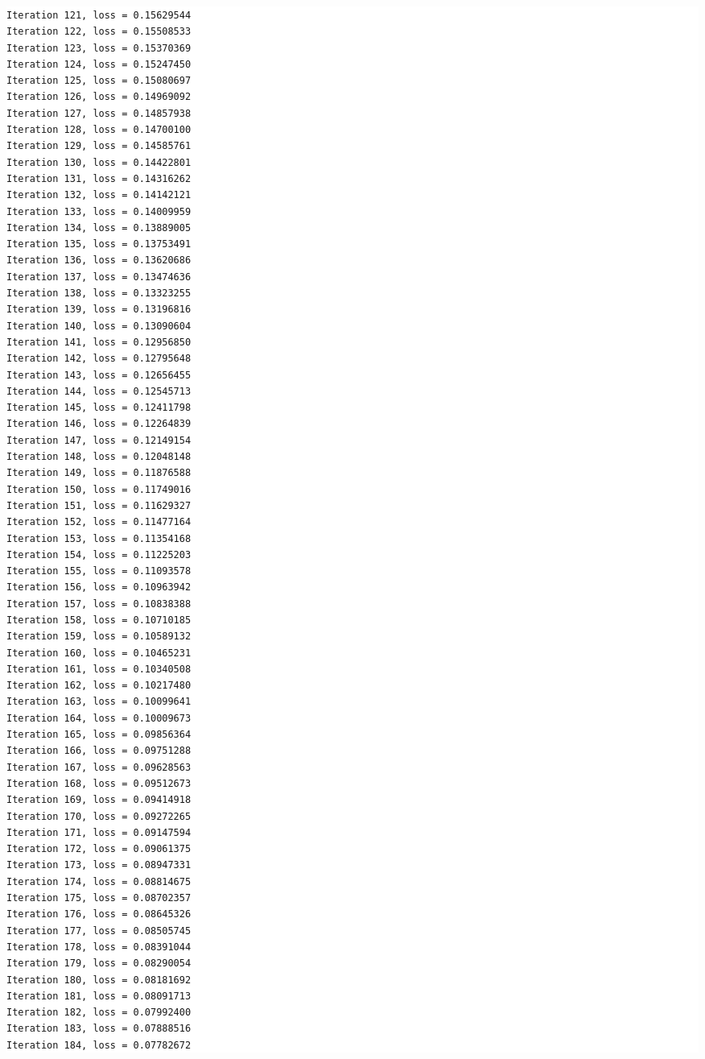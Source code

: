     Iteration 121, loss = 0.15629544
    Iteration 122, loss = 0.15508533
    Iteration 123, loss = 0.15370369
    Iteration 124, loss = 0.15247450
    Iteration 125, loss = 0.15080697
    Iteration 126, loss = 0.14969092
    Iteration 127, loss = 0.14857938
    Iteration 128, loss = 0.14700100
    Iteration 129, loss = 0.14585761
    Iteration 130, loss = 0.14422801
    Iteration 131, loss = 0.14316262
    Iteration 132, loss = 0.14142121
    Iteration 133, loss = 0.14009959
    Iteration 134, loss = 0.13889005
    Iteration 135, loss = 0.13753491
    Iteration 136, loss = 0.13620686
    Iteration 137, loss = 0.13474636
    Iteration 138, loss = 0.13323255
    Iteration 139, loss = 0.13196816
    Iteration 140, loss = 0.13090604
    Iteration 141, loss = 0.12956850
    Iteration 142, loss = 0.12795648
    Iteration 143, loss = 0.12656455
    Iteration 144, loss = 0.12545713
    Iteration 145, loss = 0.12411798
    Iteration 146, loss = 0.12264839
    Iteration 147, loss = 0.12149154
    Iteration 148, loss = 0.12048148
    Iteration 149, loss = 0.11876588
    Iteration 150, loss = 0.11749016
    Iteration 151, loss = 0.11629327
    Iteration 152, loss = 0.11477164
    Iteration 153, loss = 0.11354168
    Iteration 154, loss = 0.11225203
    Iteration 155, loss = 0.11093578
    Iteration 156, loss = 0.10963942
    Iteration 157, loss = 0.10838388
    Iteration 158, loss = 0.10710185
    Iteration 159, loss = 0.10589132
    Iteration 160, loss = 0.10465231
    Iteration 161, loss = 0.10340508
    Iteration 162, loss = 0.10217480
    Iteration 163, loss = 0.10099641
    Iteration 164, loss = 0.10009673
    Iteration 165, loss = 0.09856364
    Iteration 166, loss = 0.09751288
    Iteration 167, loss = 0.09628563
    Iteration 168, loss = 0.09512673
    Iteration 169, loss = 0.09414918
    Iteration 170, loss = 0.09272265
    Iteration 171, loss = 0.09147594
    Iteration 172, loss = 0.09061375
    Iteration 173, loss = 0.08947331
    Iteration 174, loss = 0.08814675
    Iteration 175, loss = 0.08702357
    Iteration 176, loss = 0.08645326
    Iteration 177, loss = 0.08505745
    Iteration 178, loss = 0.08391044
    Iteration 179, loss = 0.08290054
    Iteration 180, loss = 0.08181692
    Iteration 181, loss = 0.08091713
    Iteration 182, loss = 0.07992400
    Iteration 183, loss = 0.07888516
    Iteration 184, loss = 0.07782672